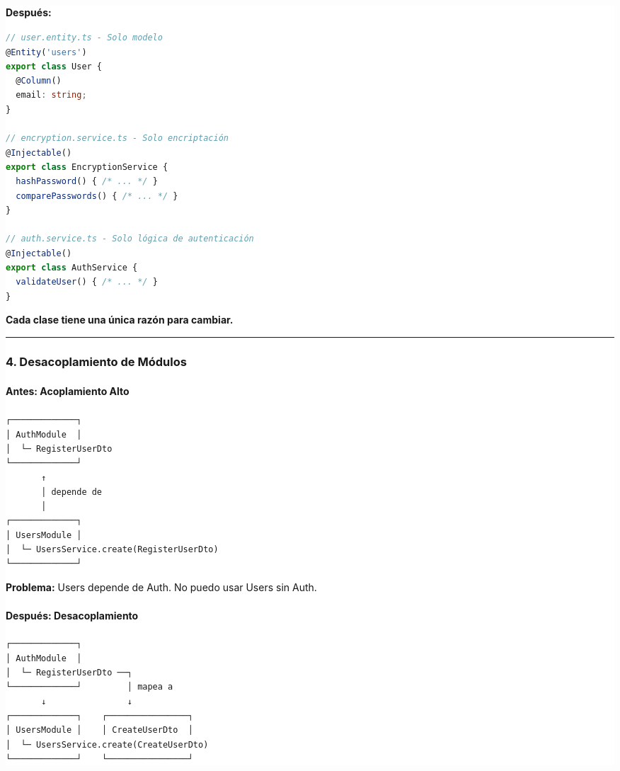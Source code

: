 **Después:**
```typescript
// user.entity.ts - Solo modelo
@Entity('users')
export class User {
  @Column()
  email: string;
}

// encryption.service.ts - Solo encriptación
@Injectable()
export class EncryptionService {
  hashPassword() { /* ... */ }
  comparePasswords() { /* ... */ }
}

// auth.service.ts - Solo lógica de autenticación
@Injectable()
export class AuthService {
  validateUser() { /* ... */ }
}
```

**Cada clase tiene una única razón para cambiar.**

---

### 4. Desacoplamiento de Módulos

#### Antes: Acoplamiento Alto

```
┌─────────────┐
│ AuthModule  │
│  └─ RegisterUserDto
└─────────────┘
       ↑
       │ depende de
       │
┌─────────────┐
│ UsersModule │
│  └─ UsersService.create(RegisterUserDto)
└─────────────┘
```

**Problema:** Users depende de Auth. No puedo usar Users sin Auth.

#### Después: Desacoplamiento

```
┌─────────────┐
│ AuthModule  │
│  └─ RegisterUserDto ──┐
└─────────────┘         │ mapea a
       ↓                ↓
┌─────────────┐    ┌────────────────┐
│ UsersModule │    │ CreateUserDto  │
│  └─ UsersService.create(CreateUserDto)
└─────────────┘    └────────────────┘
```
